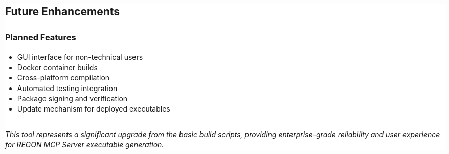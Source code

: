 ## Future Enhancements

### Planned Features
- GUI interface for non-technical users
- Docker container builds
- Cross-platform compilation
- Automated testing integration
- Package signing and verification
- Update mechanism for deployed executables

---

*This tool represents a significant upgrade from the basic build scripts, providing enterprise-grade reliability and user experience for REGON MCP Server executable generation.*
